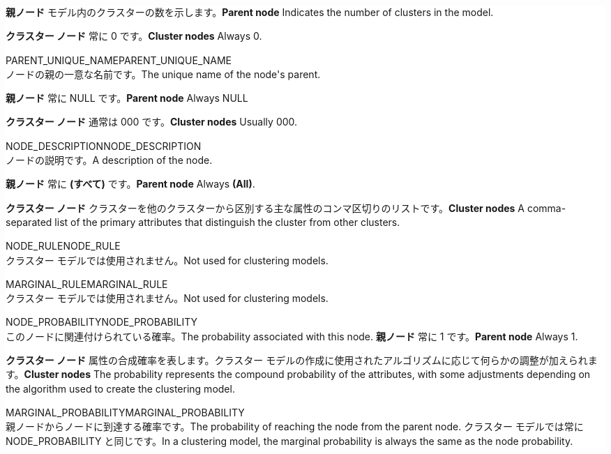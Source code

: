  <span data-ttu-id="b2e81-191">**親ノード** モデル内のクラスターの数を示します。</span><span class="sxs-lookup"><span data-stu-id="b2e81-191">**Parent node** Indicates the number of clusters in the model.</span></span>  
  
 <span data-ttu-id="b2e81-192">**クラスター ノード** 常に 0 です。</span><span class="sxs-lookup"><span data-stu-id="b2e81-192">**Cluster nodes** Always 0.</span></span>  
  
 <span data-ttu-id="b2e81-193">PARENT_UNIQUE_NAME</span><span class="sxs-lookup"><span data-stu-id="b2e81-193">PARENT_UNIQUE_NAME</span></span>  
 <span data-ttu-id="b2e81-194">ノードの親の一意な名前です。</span><span class="sxs-lookup"><span data-stu-id="b2e81-194">The unique name of the node's parent.</span></span>  
  
 <span data-ttu-id="b2e81-195">**親ノード** 常に NULL です。</span><span class="sxs-lookup"><span data-stu-id="b2e81-195">**Parent node** Always NULL</span></span>  
  
 <span data-ttu-id="b2e81-196">**クラスター ノード** 通常は 000 です。</span><span class="sxs-lookup"><span data-stu-id="b2e81-196">**Cluster nodes** Usually 000.</span></span>  
  
 <span data-ttu-id="b2e81-197">NODE_DESCRIPTION</span><span class="sxs-lookup"><span data-stu-id="b2e81-197">NODE_DESCRIPTION</span></span>  
 <span data-ttu-id="b2e81-198">ノードの説明です。</span><span class="sxs-lookup"><span data-stu-id="b2e81-198">A description of the node.</span></span>  
  
 <span data-ttu-id="b2e81-199">**親ノード** 常に **(すべて)** です。</span><span class="sxs-lookup"><span data-stu-id="b2e81-199">**Parent node** Always **(All)**.</span></span>  
  
 <span data-ttu-id="b2e81-200">**クラスター ノード** クラスターを他のクラスターから区別する主な属性のコンマ区切りのリストです。</span><span class="sxs-lookup"><span data-stu-id="b2e81-200">**Cluster nodes** A comma-separated list of the primary attributes that distinguish the cluster from other clusters.</span></span>  
  
 <span data-ttu-id="b2e81-201">NODE_RULE</span><span class="sxs-lookup"><span data-stu-id="b2e81-201">NODE_RULE</span></span>  
 <span data-ttu-id="b2e81-202">クラスター モデルでは使用されません。</span><span class="sxs-lookup"><span data-stu-id="b2e81-202">Not used for clustering models.</span></span>  
  
 <span data-ttu-id="b2e81-203">MARGINAL_RULE</span><span class="sxs-lookup"><span data-stu-id="b2e81-203">MARGINAL_RULE</span></span>  
 <span data-ttu-id="b2e81-204">クラスター モデルでは使用されません。</span><span class="sxs-lookup"><span data-stu-id="b2e81-204">Not used for clustering models.</span></span>  
  
 <span data-ttu-id="b2e81-205">NODE_PROBABILITY</span><span class="sxs-lookup"><span data-stu-id="b2e81-205">NODE_PROBABILITY</span></span>  
 <span data-ttu-id="b2e81-206">このノードに関連付けられている確率。</span><span class="sxs-lookup"><span data-stu-id="b2e81-206">The probability associated with this node.</span></span> <span data-ttu-id="b2e81-207">**親ノード** 常に 1 です。</span><span class="sxs-lookup"><span data-stu-id="b2e81-207">**Parent node** Always 1.</span></span>  
  
 <span data-ttu-id="b2e81-208">**クラスター ノード** 属性の合成確率を表します。クラスター モデルの作成に使用されたアルゴリズムに応じて何らかの調整が加えられます。</span><span class="sxs-lookup"><span data-stu-id="b2e81-208">**Cluster nodes** The probability represents the compound probability of the attributes, with some adjustments depending on the algorithm used to create the clustering model.</span></span>  
  
 <span data-ttu-id="b2e81-209">MARGINAL_PROBABILITY</span><span class="sxs-lookup"><span data-stu-id="b2e81-209">MARGINAL_PROBABILITY</span></span>  
 <span data-ttu-id="b2e81-210">親ノードからノードに到達する確率です。</span><span class="sxs-lookup"><span data-stu-id="b2e81-210">The probability of reaching the node from the parent node.</span></span> <span data-ttu-id="b2e81-211">クラスター モデルでは常に NODE_PROBABILITY と同じです。</span><span class="sxs-lookup"><span data-stu-id="b2e81-211">In a clustering model, the marginal probability is always the same as the node probability.</span></span>  
  